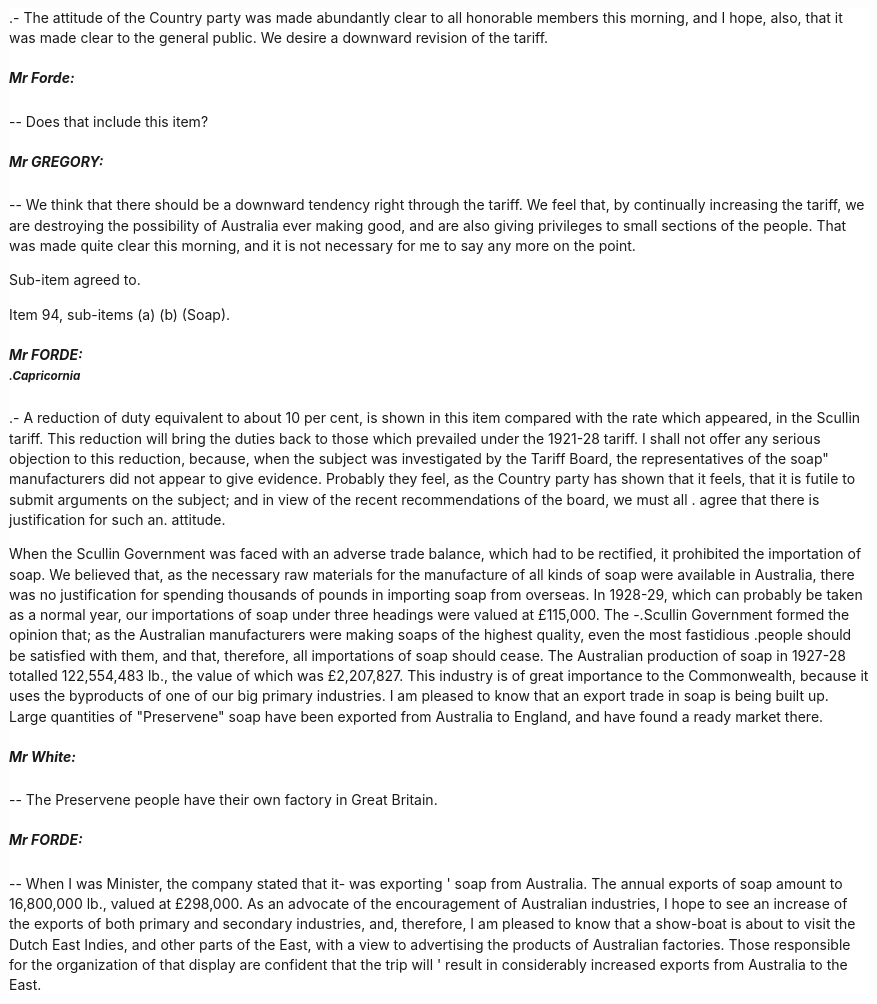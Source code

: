 .- The attitude of the Country party was made abundantly clear to all honorable members this morning, and I hope, also, that it was made clear to the general public. We desire a downward revision of the tariff. 

##### Mr Forde:

--  Does that include this item? 

##### Mr GREGORY:

-- We think that there should be a downward tendency right through the tariff. We feel that, by continually increasing the tariff, we are destroying the possibility of Australia ever making good, and are also giving privileges to small sections of the people. That was made quite clear this morning, and it is not necessary for me to say any more on the point. 

Sub-item agreed to. 

Item 94, sub-items (a) (b) (Soap). 

##### Mr FORDE:<br><small class="text-muted">.Capricornia</small>

.- A reduction of duty equivalent to about 10 per cent, is shown in this item compared with the rate which appeared, in the Scullin tariff. This reduction will bring the duties back to those which prevailed under the 1921-28 tariff. I shall not offer any serious objection to this reduction, because, when the subject was investigated by the Tariff Board, the representatives of the soap" manufacturers did not appear to give evidence. Probably they feel, as the Country party has shown that it feels, that it is futile to submit arguments on the subject; and in view of the recent recommendations of the board, we must all . agree that there is justification for such an. attitude. 

 When the Scullin Government was faced with an adverse trade balance, which had to be rectified, it prohibited the importation of soap. We believed that, as the necessary raw materials for the manufacture of all kinds of soap were available in Australia, there was no justification for spending thousands of pounds in importing soap from overseas. In 1928-29, which can probably be taken as a normal year, our importations of soap under three headings were valued at £115,000. The -.Scullin Government formed the opinion that; as the Australian manufacturers were making soaps of the highest quality, even the most fastidious .people should be satisfied with them, and that, therefore, all importations of soap should cease. The Australian production of soap in 1927-28 totalled 122,554,483 lb., the value of which was £2,207,827. This industry is of great importance to the Commonwealth, because it uses the byproducts of one of our big primary industries. I am pleased to know that an export trade in soap is being built up. Large quantities of "Preservene" soap have been exported from Australia to England, and have found a ready market there. 

##### Mr White:

--  The Preservene people have their own factory in Great Britain. 

##### Mr FORDE:

-- When I was Minister, the company stated that it- was exporting ' soap from Australia. The annual exports of soap amount to 16,800,000 lb., valued at £298,000. As an advocate of the encouragement of Australian industries, I hope to see an increase of the exports of both primary and secondary industries, and, therefore, I am pleased to know that a show-boat is about to visit the Dutch East Indies, and other parts of the East, with a view to advertising the products of Australian factories. Those responsible for  the organization of that display are confident that the trip will ' result in considerably increased exports from Australia to the East. 
